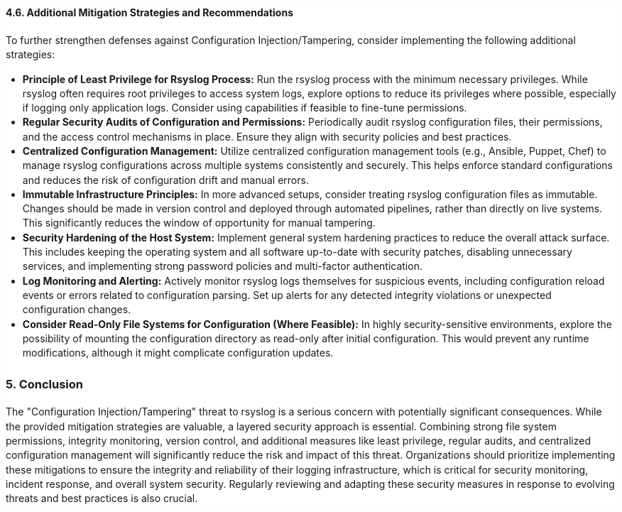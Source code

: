 #### 4.6. Additional Mitigation Strategies and Recommendations

To further strengthen defenses against Configuration Injection/Tampering, consider implementing the following additional strategies:

*   **Principle of Least Privilege for Rsyslog Process:**  Run the rsyslog process with the minimum necessary privileges. While rsyslog often requires root privileges to access system logs, explore options to reduce its privileges where possible, especially if logging only application logs.  Consider using capabilities if feasible to fine-tune permissions.
*   **Regular Security Audits of Configuration and Permissions:**  Periodically audit rsyslog configuration files, their permissions, and the access control mechanisms in place. Ensure they align with security policies and best practices.
*   **Centralized Configuration Management:**  Utilize centralized configuration management tools (e.g., Ansible, Puppet, Chef) to manage rsyslog configurations across multiple systems consistently and securely. This helps enforce standard configurations and reduces the risk of configuration drift and manual errors.
*   **Immutable Infrastructure Principles:**  In more advanced setups, consider treating rsyslog configuration files as immutable. Changes should be made in version control and deployed through automated pipelines, rather than directly on live systems. This significantly reduces the window of opportunity for manual tampering.
*   **Security Hardening of the Host System:**  Implement general system hardening practices to reduce the overall attack surface. This includes keeping the operating system and all software up-to-date with security patches, disabling unnecessary services, and implementing strong password policies and multi-factor authentication.
*   **Log Monitoring and Alerting:**  Actively monitor rsyslog logs themselves for suspicious events, including configuration reload events or errors related to configuration parsing.  Set up alerts for any detected integrity violations or unexpected configuration changes.
*   **Consider Read-Only File Systems for Configuration (Where Feasible):** In highly security-sensitive environments, explore the possibility of mounting the configuration directory as read-only after initial configuration. This would prevent any runtime modifications, although it might complicate configuration updates.

### 5. Conclusion

The "Configuration Injection/Tampering" threat to rsyslog is a serious concern with potentially significant consequences.  While the provided mitigation strategies are valuable, a layered security approach is essential.  Combining strong file system permissions, integrity monitoring, version control, and additional measures like least privilege, regular audits, and centralized configuration management will significantly reduce the risk and impact of this threat.  Organizations should prioritize implementing these mitigations to ensure the integrity and reliability of their logging infrastructure, which is critical for security monitoring, incident response, and overall system security.  Regularly reviewing and adapting these security measures in response to evolving threats and best practices is also crucial.